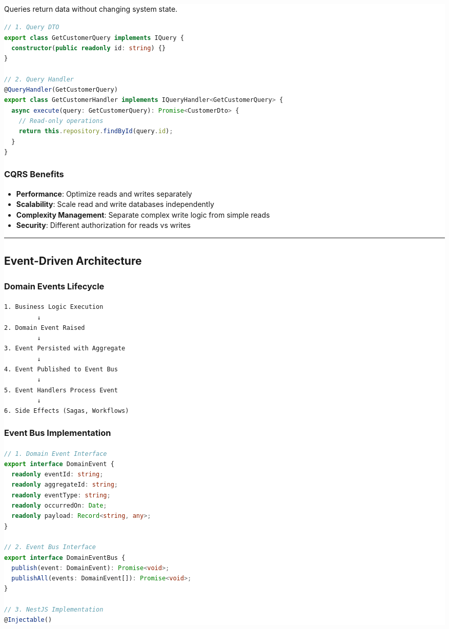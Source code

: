 Queries return data without changing system state.

```typescript
// 1. Query DTO
export class GetCustomerQuery implements IQuery {
  constructor(public readonly id: string) {}
}

// 2. Query Handler
@QueryHandler(GetCustomerQuery)
export class GetCustomerHandler implements IQueryHandler<GetCustomerQuery> {
  async execute(query: GetCustomerQuery): Promise<CustomerDto> {
    // Read-only operations
    return this.repository.findById(query.id);
  }
}
```

### CQRS Benefits

- **Performance**: Optimize reads and writes separately
- **Scalability**: Scale read and write databases independently
- **Complexity Management**: Separate complex write logic from simple reads
- **Security**: Different authorization for reads vs writes

---

## Event-Driven Architecture

### Domain Events Lifecycle

```
1. Business Logic Execution
         ↓
2. Domain Event Raised
         ↓
3. Event Persisted with Aggregate
         ↓
4. Event Published to Event Bus
         ↓
5. Event Handlers Process Event
         ↓
6. Side Effects (Sagas, Workflows)
```

### Event Bus Implementation

```typescript
// 1. Domain Event Interface
export interface DomainEvent {
  readonly eventId: string;
  readonly aggregateId: string;
  readonly eventType: string;
  readonly occurredOn: Date;
  readonly payload: Record<string, any>;
}

// 2. Event Bus Interface
export interface DomainEventBus {
  publish(event: DomainEvent): Promise<void>;
  publishAll(events: DomainEvent[]): Promise<void>;
}

// 3. NestJS Implementation
@Injectable()
```